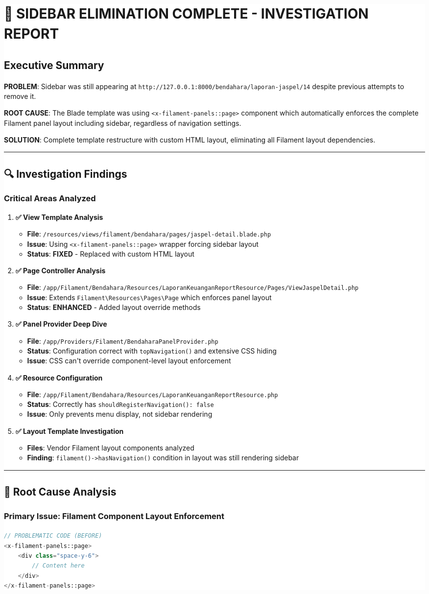 # 🎯 SIDEBAR ELIMINATION COMPLETE - INVESTIGATION REPORT

## Executive Summary

**PROBLEM**: Sidebar was still appearing at `http://127.0.0.1:8000/bendahara/laporan-jaspel/14` despite previous attempts to remove it.

**ROOT CAUSE**: The Blade template was using `<x-filament-panels::page>` component which automatically enforces the complete Filament panel layout including sidebar, regardless of navigation settings.

**SOLUTION**: Complete template restructure with custom HTML layout, eliminating all Filament layout dependencies.

---

## 🔍 Investigation Findings

### Critical Areas Analyzed

1. **✅ View Template Analysis**
   - **File**: `/resources/views/filament/bendahara/pages/jaspel-detail.blade.php`
   - **Issue**: Using `<x-filament-panels::page>` wrapper forcing sidebar layout
   - **Status**: **FIXED** - Replaced with custom HTML layout

2. **✅ Page Controller Analysis**
   - **File**: `/app/Filament/Bendahara/Resources/LaporanKeuanganReportResource/Pages/ViewJaspelDetail.php`
   - **Issue**: Extends `Filament\Resources\Pages\Page` which enforces panel layout
   - **Status**: **ENHANCED** - Added layout override methods

3. **✅ Panel Provider Deep Dive**
   - **File**: `/app/Providers/Filament/BendaharaPanelProvider.php`
   - **Status**: Configuration correct with `topNavigation()` and extensive CSS hiding
   - **Issue**: CSS can't override component-level layout enforcement

4. **✅ Resource Configuration**
   - **File**: `/app/Filament/Bendahara/Resources/LaporanKeuanganReportResource.php`
   - **Status**: Correctly has `shouldRegisterNavigation(): false`
   - **Issue**: Only prevents menu display, not sidebar rendering

5. **✅ Layout Template Investigation**
   - **Files**: Vendor Filament layout components analyzed
   - **Finding**: `filament()->hasNavigation()` condition in layout was still rendering sidebar

---

## 🚨 Root Cause Analysis

### Primary Issue: Filament Component Layout Enforcement

```php
// PROBLEMATIC CODE (BEFORE)
<x-filament-panels::page>
    <div class="space-y-6">
        // Content here
    </div>
</x-filament-panels::page>
```
